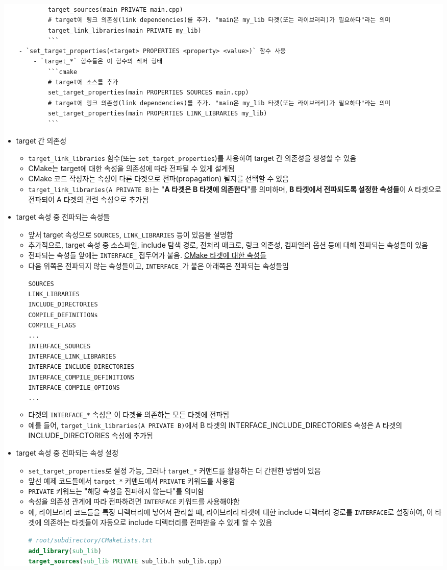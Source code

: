                 target_sources(main PRIVATE main.cpp)
                # target에 링크 의존성(link dependencies)를 추가. "main은 my_lib 타겟(또는 라이브러리)가 필요하다"라는 의미
                target_link_libraries(main PRIVATE my_lib)
                ```
        - `set_target_properties(<target> PROPERTIES <property> <value>)` 함수 사용
            - `target_*` 함수들은 이 함수의 레퍼 형태
                ```cmake
                # target에 소스를 추가
                set_target_properties(main PROPERTIES SOURCES main.cpp)
                # target에 링크 의존성(link dependencies)를 추가. "main은 my_lib 타겟(또는 라이브러리)가 필요하다"라는 의미
                set_target_properties(main PROPERTIES LINK_LIBRARIES my_lib)        
                ```

- target 간 의존성
    - `target_link_libraries` 함수(또는 `set_target_properties`)를 사용하여 target 간 의존성을 생성할 수 있음
    - CMake는 target에 대한 속성을 의존성에 따라 전파될 수 있게 설계됨
    - CMake 코드 작성자는 속성이 다른 타겟으로 전파(propagation) 될지를 선택할 수 있음
    - `target_link_libraries(A PRIVATE B)`는 "**A 타겟은 B 타겟에 의존한다**"를 의미하며, **B 타겟에서 전파되도록 설정한 속성들**이 A 타겟으로 전파되어 A 타겟의 관련 속성으로 추가됨 
    
- target 속성 중 전파되는 속성들
    - 앞서 target 속성으로 `SOURCES`, `LINK_LIBRARIES` 등이 있음을 설명함
    - 추가적으로, target 속성 중 소스파일, include 탐색 경로, 전처리 매크로, 링크 의존성, 컴파일러 옵션 등에 대해 전파되는 속성들이 있음
    - 전파되는 속성들 앞에는 `INTERFACE_` 접두어가 붙음. [CMake 타겟에 대한 속성들](https://cmake.org/cmake/help/latest/manual/cmake-properties.7.html#properties-on-targets)
    - 다음 위쪽은 전파되지 않는 속성들이고, `INTERFACE_`가 붙은 아래쪽은 전파되는 속성들임
        ```
        SOURCES
        LINK_LIBRARIES
        INCLUDE_DIRECTORIES
        COMPILE_DEFINITIONs
        COMPILE_FLAGS
        ...
        INTERFACE_SOURCES
        INTERFACE_LINK_LIBRARIES
        INTERFACE_INCLUDE_DIRECTORIES
        INTERFACE_COMPILE_DEFINITIONS
        INTERFACE_COMPILE_OPTIONS
        ...
        ```
    - 타겟의 `INTERFACE_*` 속성은 이 타겟을 의존하는 모든 타겟에 전파됨 
    - 예를 들어, `target_link_libraries(A PRIVATE B)`에서 B 타겟의 INTERFACE_INCLUDE_DIRECTORIES 속성은 A 타겟의 INCLUDE_DIRECTORIES 속성에 추가됨

- target 속성 중 전파되는 속성 설정
    - `set_target_properties`로 설정 가능, 그러나 `target_*` 커맨드를 활용하는 더 간편한 방법이 있음
    - 앞선 예제 코드들에서 `target_*` 커맨드에서 `PRIVATE` 키워드를 사용함
    - `PRIVATE` 키워드는 "해당 속성을 전파하지 않는다"를 의미함
    - 속성을 의존성 관계에 따라 전파하려면 `INTERFACE` 키워드를 사용해야함
    - 예, 라이브러리 코드들을 특정 디렉터리에 넣어서 관리할 때, 라이브러리 타겟에 대한 include 디렉터리 경로를 `INTERFACE`로 설정하여, 이 타겟에 의존하는 타겟들이 자동으로 include 디렉터리를 전파받을 수 있게 할 수 있음   
        ```cmake
        # root/subdirectory/CMakeLists.txt
        add_library(sub_lib)
        target_sources(sub_lib PRIVATE sub_lib.h sub_lib.cpp)